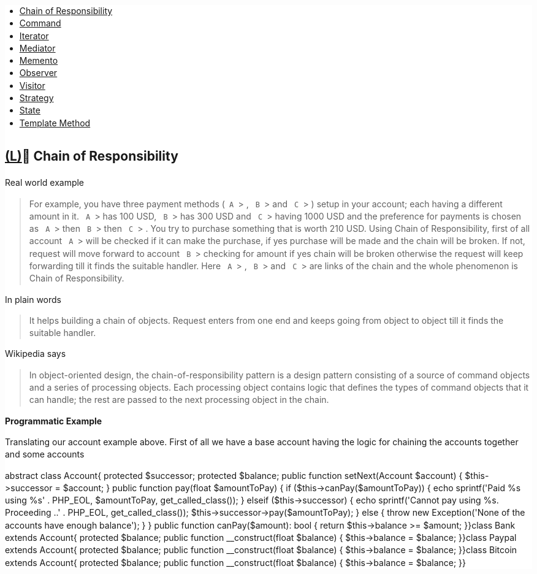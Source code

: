 - [Chain of Responsibility](https://github.com/kamranahmedse/design-patterns-for-humans/blob/master/README.md#-chain-of-responsibility)
- [Command](https://github.com/kamranahmedse/design-patterns-for-humans/blob/master/README.md#-command)
- [Iterator](https://github.com/kamranahmedse/design-patterns-for-humans/blob/master/README.md#-iterator)
- [Mediator](https://github.com/kamranahmedse/design-patterns-for-humans/blob/master/README.md#-mediator)
- [Memento](https://github.com/kamranahmedse/design-patterns-for-humans/blob/master/README.md#-memento)
- [Observer](https://github.com/kamranahmedse/design-patterns-for-humans/blob/master/README.md#-observer)
- [Visitor](https://github.com/kamranahmedse/design-patterns-for-humans/blob/master/README.md#-visitor)
- [Strategy](https://github.com/kamranahmedse/design-patterns-for-humans/blob/master/README.md#-strategy)
- [State](https://github.com/kamranahmedse/design-patterns-for-humans/blob/master/README.md#-state)
- [Template Method](https://github.com/kamranahmedse/design-patterns-for-humans/blob/master/README.md#-template-method)

## [(L)](https://github.com/kamranahmedse/design-patterns-for-humans/blob/master/README.md#-chain-of-responsibility)🔗 Chain of Responsibility

Real world example

> For example, you have three payment methods (` A `> , ` B `>  and ` C `> ) setup in your account; each having a different amount in it. ` A `>  has 100 USD, ` B `>  has 300 USD and ` C `>  having 1000 USD and the preference for payments is chosen as ` A `>  then ` B `>  then ` C `> . You try to purchase something that is worth 210 USD. Using Chain of Responsibility, first of all account ` A `>  will be checked if it can make the purchase, if yes purchase will be made and the chain will be broken. If not, request will move forward to account ` B `>  checking for amount if yes chain will be broken otherwise the request will keep forwarding till it finds the suitable handler. Here ` A `> , ` B `>  and ` C `>  are links of the chain and the whole phenomenon is Chain of Responsibility.

In plain words

> It helps building a chain of objects. Request enters from one end and keeps going from object to object till it finds the suitable handler.

Wikipedia says

> In object-oriented design, the chain-of-responsibility pattern is a design pattern consisting of a source of command objects and a series of processing objects. Each processing object contains logic that defines the types of command objects that it can handle; the rest are passed to the next processing object in the chain.

**Programmatic Example**

Translating our account example above. First of all we have a base account having the logic for chaining the accounts together and some accounts

abstract  class  Account{  protected  $successor;  protected  $balance;  public  function  setNext(Account  $account) {  $this->successor  =  $account; }  public  function  pay(float  $amountToPay) {  if ($this->canPay($amountToPay)) {  echo  sprintf('Paid %s using %s'  .  PHP_EOL, $amountToPay, get_called_class()); } elseif ($this->successor) {  echo  sprintf('Cannot pay using %s. Proceeding ..'  .  PHP_EOL, get_called_class());  $this->successor->pay($amountToPay); } else {  throw  new  Exception('None of the accounts have enough balance'); } }  public  function  canPay($amount): bool {  return  $this->balance  >=  $amount; }}class  Bank  extends  Account{  protected  $balance;  public  function  __construct(float  $balance) {  $this->balance  =  $balance; }}class  Paypal  extends  Account{  protected  $balance;  public  function  __construct(float  $balance) {  $this->balance  =  $balance; }}class  Bitcoin  extends  Account{  protected  $balance;  public  function  __construct(float  $balance) {  $this->balance  =  $balance; }}
